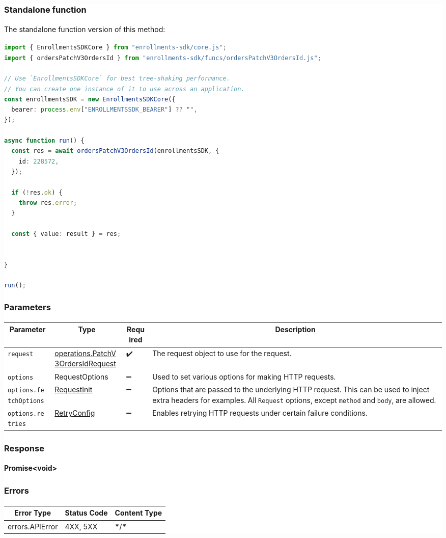 ### Standalone function

The standalone function version of this method:

```typescript
import { EnrollmentsSDKCore } from "enrollments-sdk/core.js";
import { ordersPatchV3OrdersId } from "enrollments-sdk/funcs/ordersPatchV3OrdersId.js";

// Use `EnrollmentsSDKCore` for best tree-shaking performance.
// You can create one instance of it to use across an application.
const enrollmentsSDK = new EnrollmentsSDKCore({
  bearer: process.env["ENROLLMENTSSDK_BEARER"] ?? "",
});

async function run() {
  const res = await ordersPatchV3OrdersId(enrollmentsSDK, {
    id: 228572,
  });

  if (!res.ok) {
    throw res.error;
  }

  const { value: result } = res;

  
}

run();
```

### Parameters

| Parameter                                                                                                                                                                      | Type                                                                                                                                                                           | Required                                                                                                                                                                       | Description                                                                                                                                                                    |
| ------------------------------------------------------------------------------------------------------------------------------------------------------------------------------ | ------------------------------------------------------------------------------------------------------------------------------------------------------------------------------ | ------------------------------------------------------------------------------------------------------------------------------------------------------------------------------ | ------------------------------------------------------------------------------------------------------------------------------------------------------------------------------ |
| `request`                                                                                                                                                                      | [operations.PatchV3OrdersIdRequest](../../models/operations/patchv3ordersidrequest.md)                                                                                         | :heavy_check_mark:                                                                                                                                                             | The request object to use for the request.                                                                                                                                     |
| `options`                                                                                                                                                                      | RequestOptions                                                                                                                                                                 | :heavy_minus_sign:                                                                                                                                                             | Used to set various options for making HTTP requests.                                                                                                                          |
| `options.fetchOptions`                                                                                                                                                         | [RequestInit](https://developer.mozilla.org/en-US/docs/Web/API/Request/Request#options)                                                                                        | :heavy_minus_sign:                                                                                                                                                             | Options that are passed to the underlying HTTP request. This can be used to inject extra headers for examples. All `Request` options, except `method` and `body`, are allowed. |
| `options.retries`                                                                                                                                                              | [RetryConfig](../../lib/utils/retryconfig.md)                                                                                                                                  | :heavy_minus_sign:                                                                                                                                                             | Enables retrying HTTP requests under certain failure conditions.                                                                                                               |

### Response

**Promise\<void\>**

### Errors

| Error Type      | Status Code     | Content Type    |
| --------------- | --------------- | --------------- |
| errors.APIError | 4XX, 5XX        | \*/\*           |
